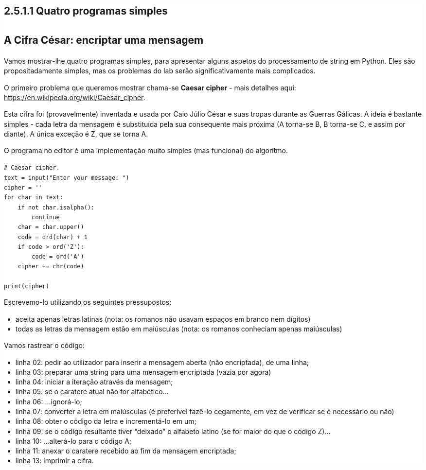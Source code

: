 ## 2.5.1.1 Quatro programas simples

## A Cifra César: encriptar uma mensagem

Vamos mostrar-lhe quatro programas simples, para apresentar alguns aspetos do processamento de string em Python. Eles são propositadamente simples, mas os problemas do lab serão significativamente mais complicados.

O primeiro problema que queremos mostrar chama-se **Caesar cipher** - mais detalhes aqui: https://en.wikipedia.org/wiki/Caesar_cipher.

Esta cifra foi (provavelmente) inventada e usada por Caio Júlio César e suas tropas durante as Guerras Gálicas. A ideia é bastante simples - cada letra da mensagem é substituída pela sua consequente mais próxima (A torna-se B, B torna-se C, e assim por diante). A única exceção é Z, que se torna A.

O programa no editor é uma implementação muito simples (mas funcional) do algoritmo.

```
# Caesar cipher.
text = input("Enter your message: ")
cipher = ''
for char in text:
    if not char.isalpha():
        continue
    char = char.upper()
    code = ord(char) + 1
    if code > ord('Z'):
        code = ord('A')
    cipher += chr(code)

print(cipher)
```

Escrevemo-lo utilizando os seguintes pressupostos:

* aceita apenas letras latinas (nota: os romanos não usavam espaços em branco nem dígitos)
* todas as letras da mensagem estão em maiúsculas (nota: os romanos conheciam apenas maiúsculas)

Vamos rastrear o código:

* linha 02: pedir ao utilizador para inserir a mensagem aberta (não encriptada), de uma linha;
* linha 03: preparar uma string para uma mensagem encriptada (vazia por agora)
* linha 04: iniciar a iteração através da mensagem;
* linha 05: se o caratere atual não for alfabético...
* linha 06: ...ignorá-lo;
* linha 07: converter a letra em maiúsculas (é preferível fazê-lo cegamente, em vez de verificar se é necessário ou não)
* linha 08: obter o código da letra e incrementá-lo em um;
* linha 09: se o código resultante tiver “deixado” o alfabeto latino (se for maior do que o código Z)...
* linha 10: ...alterá-lo para o código A;
* linha 11: anexar o caratere recebido ao fim da mensagem encriptada;
* linha 13: imprimir a cifra.
